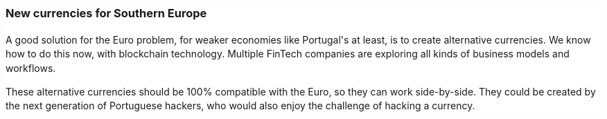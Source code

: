 ### New currencies for Southern Europe

A good solution for the Euro problem, for weaker economies like Portugal's at least, is to create alternative currencies. We know how to do this now, with blockchain technology. Multiple FinTech companies are exploring all kinds of business models and workflows.

These alternative currencies should be 100% compatible with the Euro, so they can work side-by-side. They could be created by the next generation of Portuguese hackers, who would also enjoy the challenge of hacking a currency.
